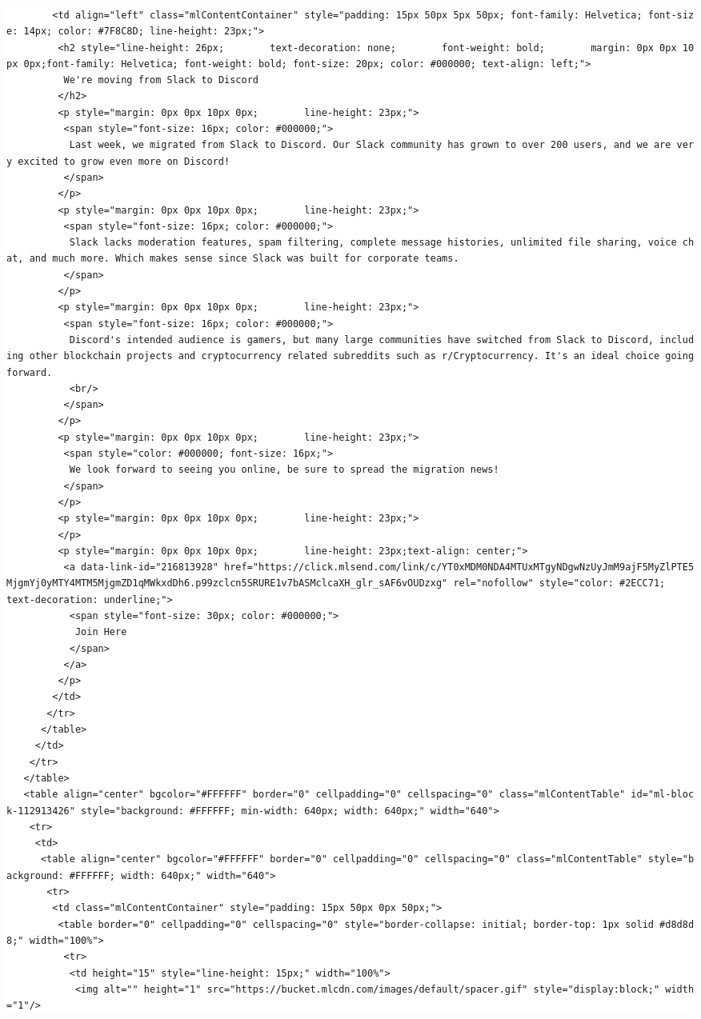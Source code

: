             <td align="left" class="mlContentContainer" style="padding: 15px 50px 5px 50px; font-family: Helvetica; font-size: 14px; color: #7F8C8D; line-height: 23px;">
             <h2 style="line-height: 26px;        text-decoration: none;        font-weight: bold;        margin: 0px 0px 10px 0px;font-family: Helvetica; font-weight: bold; font-size: 20px; color: #000000; text-align: left;">
              We're moving from Slack to Discord
             </h2>
             <p style="margin: 0px 0px 10px 0px;        line-height: 23px;">
              <span style="font-size: 16px; color: #000000;">
               Last week, we migrated from Slack to Discord. Our Slack community has grown to over 200 users, and we are very excited to grow even more on Discord!
              </span>
             </p>
             <p style="margin: 0px 0px 10px 0px;        line-height: 23px;">
              <span style="font-size: 16px; color: #000000;">
               Slack lacks moderation features, spam filtering, complete message histories, unlimited file sharing, voice chat, and much more. Which makes sense since Slack was built for corporate teams.
              </span>
             </p>
             <p style="margin: 0px 0px 10px 0px;        line-height: 23px;">
              <span style="font-size: 16px; color: #000000;">
               Discord's intended audience is gamers, but many large communities have switched from Slack to Discord, including other blockchain projects and cryptocurrency related subreddits such as r/Cryptocurrency. It's an ideal choice going forward.
               <br/>
              </span>
             </p>
             <p style="margin: 0px 0px 10px 0px;        line-height: 23px;">
              <span style="color: #000000; font-size: 16px;">
               We look forward to seeing you online, be sure to spread the migration news!
              </span>
             </p>
             <p style="margin: 0px 0px 10px 0px;        line-height: 23px;">
             </p>
             <p style="margin: 0px 0px 10px 0px;        line-height: 23px;text-align: center;">
              <a data-link-id="216813928" href="https://click.mlsend.com/link/c/YT0xMDM0NDA4MTUxMTgyNDgwNzUyJmM9ajF5MyZlPTE5MjgmYj0yMTY4MTM5MjgmZD1qMWkxdDh6.p99zclcn5SRURE1v7bASMclcaXH_glr_sAF6vOUDzxg" rel="nofollow" style="color: #2ECC71;        text-decoration: underline;">
               <span style="font-size: 30px; color: #000000;">
                Join Here
               </span>
              </a>
             </p>
            </td>
           </tr>
          </table>
         </td>
        </tr>
       </table>
       <table align="center" bgcolor="#FFFFFF" border="0" cellpadding="0" cellspacing="0" class="mlContentTable" id="ml-block-112913426" style="background: #FFFFFF; min-width: 640px; width: 640px;" width="640">
        <tr>
         <td>
          <table align="center" bgcolor="#FFFFFF" border="0" cellpadding="0" cellspacing="0" class="mlContentTable" style="background: #FFFFFF; width: 640px;" width="640">
           <tr>
            <td class="mlContentContainer" style="padding: 15px 50px 0px 50px;">
             <table border="0" cellpadding="0" cellspacing="0" style="border-collapse: initial; border-top: 1px solid #d8d8d8;" width="100%">
              <tr>
               <td height="15" style="line-height: 15px;" width="100%">
                <img alt="" height="1" src="https://bucket.mlcdn.com/images/default/spacer.gif" style="display:block;" width="1"/>